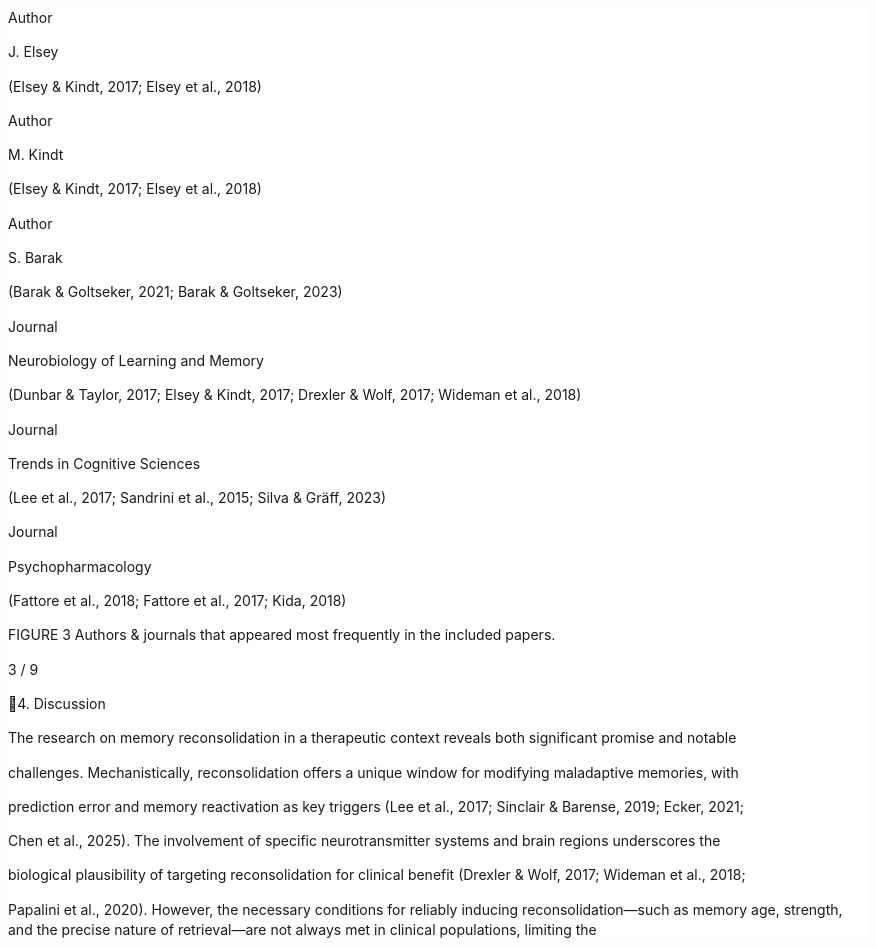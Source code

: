 Author

J. Elsey

(Elsey & Kindt, 2017; Elsey et al., 2018)

Author

M. Kindt

(Elsey & Kindt, 2017; Elsey et al., 2018)

Author

S. Barak

(Barak & Goltseker, 2021; Barak & Goltseker, 2023)

Journal

Neurobiology of Learning and
Memory

(Dunbar & Taylor, 2017; Elsey & Kindt, 2017; Drexler & Wolf, 2017;
Wideman et al., 2018)

Journal

Trends in Cognitive Sciences

(Lee et al., 2017; Sandrini et al., 2015; Silva & Gräff, 2023)

Journal

Psychopharmacology

(Fattore et al., 2018; Fattore et al., 2017; Kida, 2018)

FIGURE 3  Authors & journals that appeared most frequently in the included papers.

3 / 9

4. Discussion

The research on memory reconsolidation in a therapeutic context reveals both significant promise and notable

challenges. Mechanistically, reconsolidation offers a unique window for modifying maladaptive memories, with

prediction error and memory reactivation as key triggers (Lee et al., 2017; Sinclair & Barense, 2019; Ecker, 2021;

Chen et al., 2025). The involvement of specific neurotransmitter systems and brain regions underscores the

biological plausibility of targeting reconsolidation for clinical benefit (Drexler & Wolf, 2017; Wideman et al., 2018;

Papalini et al., 2020). However, the necessary conditions for reliably inducing reconsolidation—such as memory
age, strength, and the precise nature of retrieval—are not always met in clinical populations, limiting the
